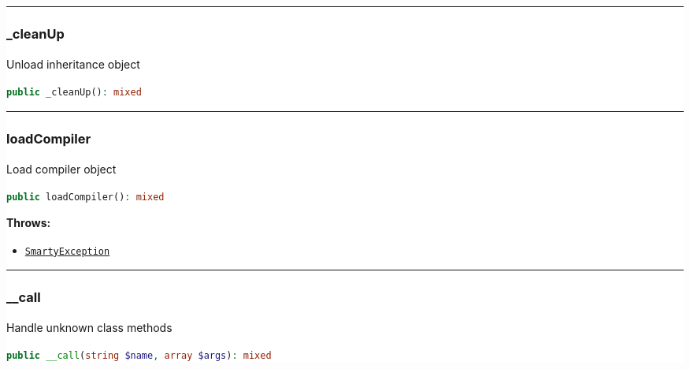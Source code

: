 










***

### _cleanUp

Unload inheritance object

```php
public _cleanUp(): mixed
```












***

### loadCompiler

Load compiler object

```php
public loadCompiler(): mixed
```











**Throws:**

- [`SmartyException`](./SmartyException.md)



***

### __call

Handle unknown class methods

```php
public __call(string $name, array $args): mixed
```





